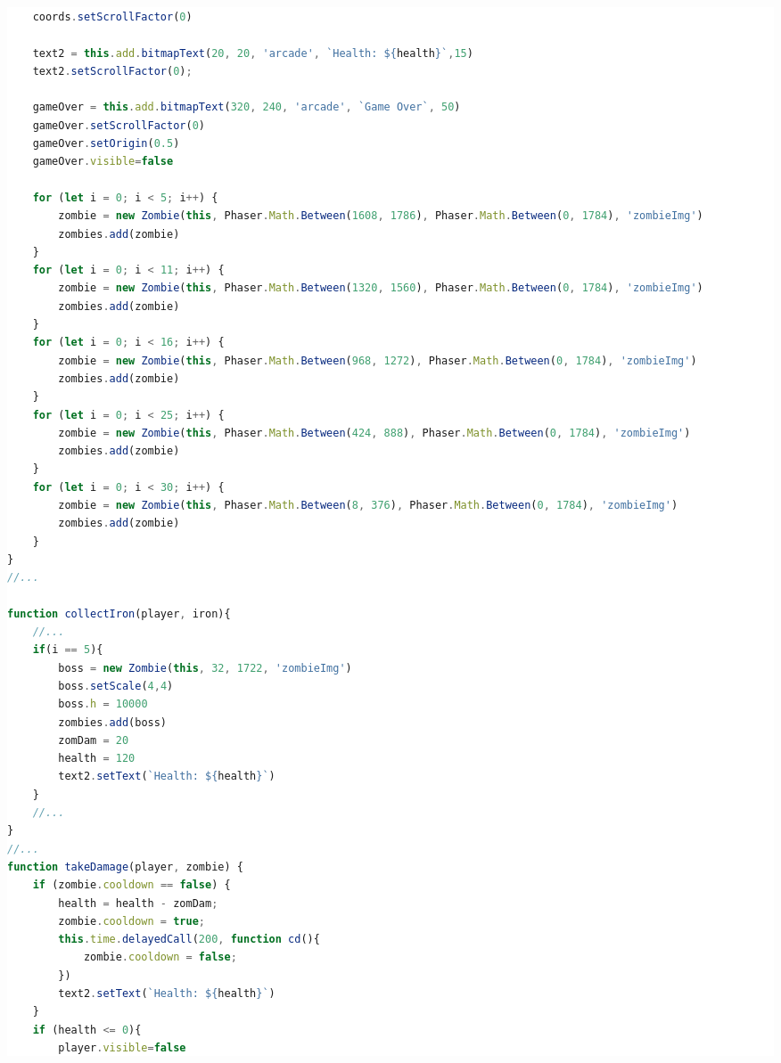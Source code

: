 ```javascript
    coords.setScrollFactor(0)

    text2 = this.add.bitmapText(20, 20, 'arcade', `Health: ${health}`,15)
    text2.setScrollFactor(0);

    gameOver = this.add.bitmapText(320, 240, 'arcade', `Game Over`, 50)
    gameOver.setScrollFactor(0)
    gameOver.setOrigin(0.5)
    gameOver.visible=false
    
    for (let i = 0; i < 5; i++) {
        zombie = new Zombie(this, Phaser.Math.Between(1608, 1786), Phaser.Math.Between(0, 1784), 'zombieImg')
        zombies.add(zombie)
    }
    for (let i = 0; i < 11; i++) {
        zombie = new Zombie(this, Phaser.Math.Between(1320, 1560), Phaser.Math.Between(0, 1784), 'zombieImg')
        zombies.add(zombie)
    }
    for (let i = 0; i < 16; i++) {
        zombie = new Zombie(this, Phaser.Math.Between(968, 1272), Phaser.Math.Between(0, 1784), 'zombieImg')
        zombies.add(zombie)
    }
    for (let i = 0; i < 25; i++) {
        zombie = new Zombie(this, Phaser.Math.Between(424, 888), Phaser.Math.Between(0, 1784), 'zombieImg')
        zombies.add(zombie)
    }
    for (let i = 0; i < 30; i++) {
        zombie = new Zombie(this, Phaser.Math.Between(8, 376), Phaser.Math.Between(0, 1784), 'zombieImg')
        zombies.add(zombie)
    }
}
//...

function collectIron(player, iron){
    //...
    if(i == 5){
        boss = new Zombie(this, 32, 1722, 'zombieImg')
        boss.setScale(4,4)
        boss.h = 10000
        zombies.add(boss)
        zomDam = 20
        health = 120
        text2.setText(`Health: ${health}`)
    }
    //...
}
//...
function takeDamage(player, zombie) {
    if (zombie.cooldown == false) {
        health = health - zomDam;
        zombie.cooldown = true;
        this.time.delayedCall(200, function cd(){
            zombie.cooldown = false;
        })
        text2.setText(`Health: ${health}`)
    }
    if (health <= 0){
        player.visible=false
```